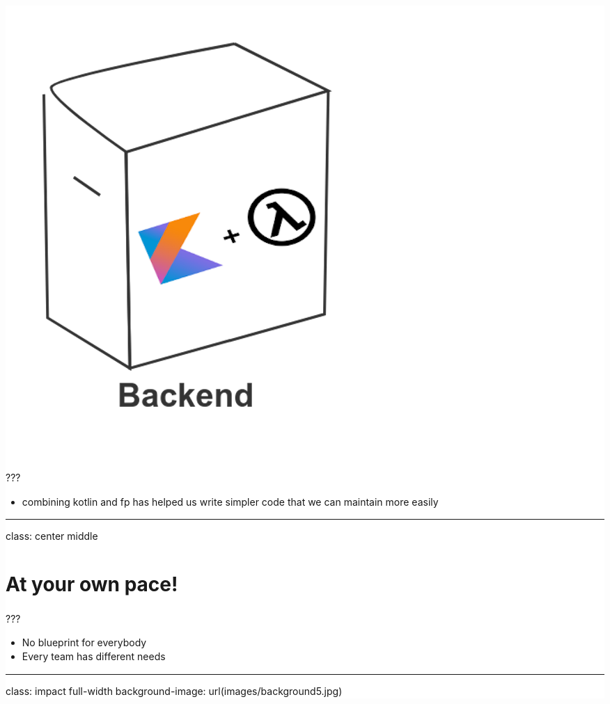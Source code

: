 ![kotlin-fp-server](images/kotlin-fp-server.png)

???

- combining kotlin and fp has helped us write simpler code that we can maintain more easily

---

class: center middle

# At your own pace!

???

- No blueprint for everybody
- Every team has different needs

---

class: impact full-width
background-image: url(images/background5.jpg)
